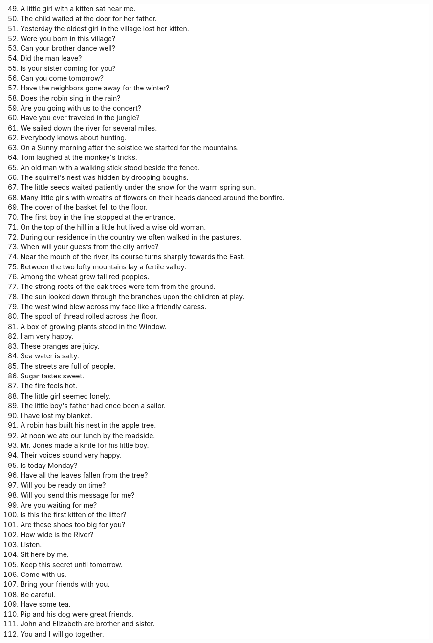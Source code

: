 49. A little girl with a kitten sat near me.  
50. The child waited at the door for her father.  
51. Yesterday the oldest girl in the village lost her kitten.  
52. Were you born in this village?  
53. Can your brother dance well?  
54. Did the man leave?  
55. Is your sister coming for you?  
56. Can you come tomorrow?  
57. Have the neighbors gone away for the winter?  
58. Does the robin sing in the rain?  
59. Are you going with us to the concert?  
60. Have you ever traveled in the jungle?  
61. We sailed down the river for several miles.  
62. Everybody knows about hunting.  
63. On a Sunny morning after the solstice we started for the mountains.  
64. Tom laughed at the monkey's tricks.  
65. An old man with a walking stick stood beside the fence.  
66. The squirrel's nest was hidden by drooping boughs.  
67. The little seeds waited patiently under the snow for the warm spring sun.  
68. Many little girls with wreaths of flowers on their heads danced around the bonfire.  
69. The cover of the basket fell to the floor.  
70. The first boy in the line stopped at the entrance.  
71. On the top of the hill in a little hut lived a wise old woman.  
72. During our residence in the country we often walked in the pastures.  
73. When will your guests from the city arrive?  
74. Near the mouth of the river, its course turns sharply towards the East.  
75. Between the two lofty mountains lay a fertile valley.  
76. Among the wheat grew tall red poppies.  
77. The strong roots of the oak trees were torn from the ground.  
78. The sun looked down through the branches upon the children at play.  
79. The west wind blew across my face like a friendly caress.  
80. The spool of thread rolled across the floor.  
81. A box of growing plants stood in the Window.  
82. I am very happy.  
83. These oranges are juicy.  
84. Sea water is salty.  
85. The streets are full of people.  
86. Sugar tastes sweet.  
87. The fire feels hot.  
88. The little girl seemed lonely.  
89. The little boy's father had once been a sailor.  
90. I have lost my blanket.  
91. A robin has built his nest in the apple tree.  
92. At noon we ate our lunch by the roadside.  
93. Mr. Jones made a knife for his little boy.  
94. Their voices sound very happy.  
95. Is today Monday?  
96. Have all the leaves fallen from the tree?  
97. Will you be ready on time?  
98. Will you send this message for me?  
99. Are you waiting for me?  
100. Is this the first kitten of the litter?  
101. Are these shoes too big for you?  
102. How wide is the River?  
103. Listen.  
104. Sit here by me.  
105. Keep this secret until tomorrow.  
106. Come with us.  
107. Bring your friends with you.  
108. Be careful.  
109. Have some tea.  
110. Pip and his dog were great friends.  
111. John and Elizabeth are brother and sister.  
112. You and I will go together.  